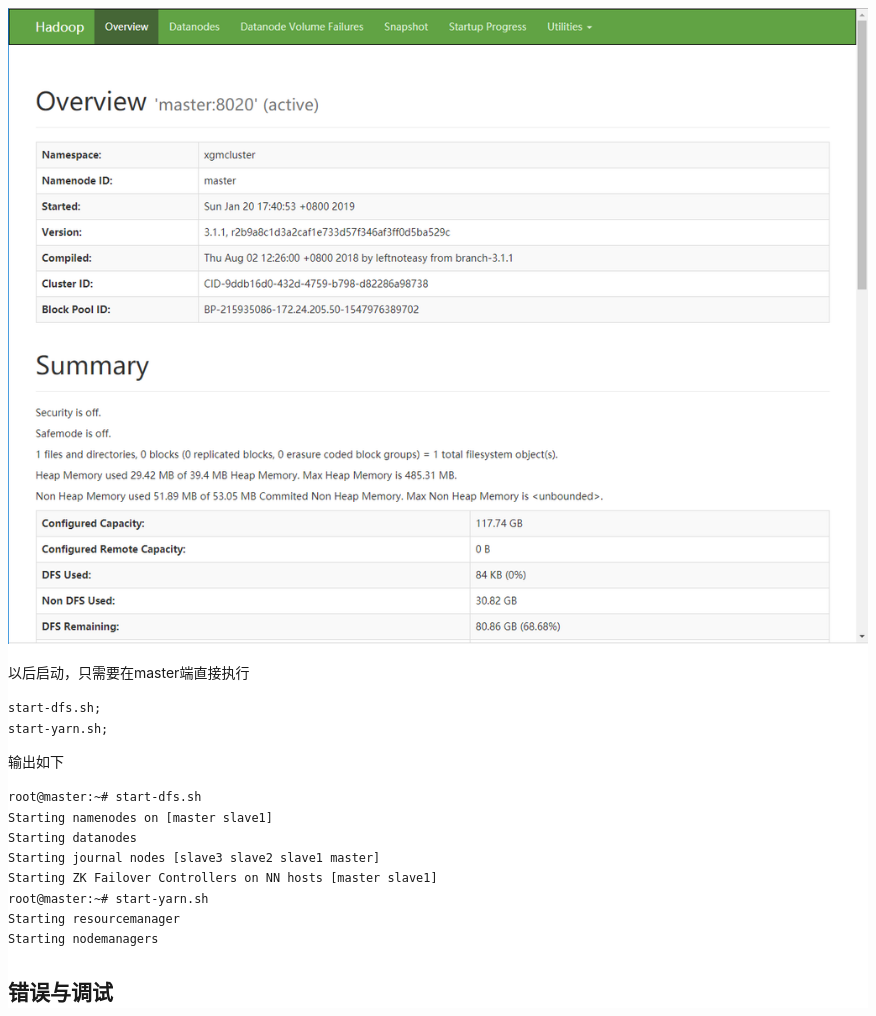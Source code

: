 ![png](./imgs/hadoop-ha-50070.png)

以后启动，只需要在master端直接执行
```
start-dfs.sh;
start-yarn.sh;
```

输出如下
```bash
root@master:~# start-dfs.sh
Starting namenodes on [master slave1]
Starting datanodes
Starting journal nodes [slave3 slave2 slave1 master]
Starting ZK Failover Controllers on NN hosts [master slave1]
root@master:~# start-yarn.sh
Starting resourcemanager
Starting nodemanagers
```


## 错误与调试
